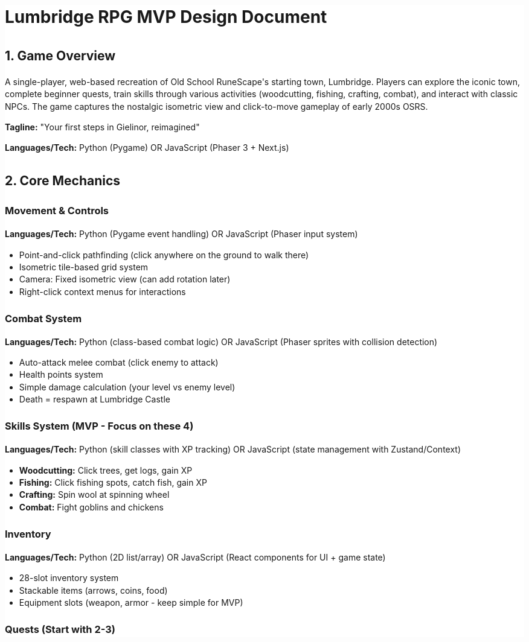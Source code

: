 # Lumbridge RPG MVP Design Document

## 1. Game Overview

A single-player, web-based recreation of Old School RuneScape's starting town, Lumbridge. Players can explore the iconic town, complete beginner quests, train skills through various activities (woodcutting, fishing, crafting, combat), and interact with classic NPCs. The game captures the nostalgic isometric view and click-to-move gameplay of early 2000s OSRS.

**Tagline:** "Your first steps in Gielinor, reimagined"

**Languages/Tech:** Python (Pygame) OR JavaScript (Phaser 3 + Next.js)

## 2. Core Mechanics

### Movement & Controls

**Languages/Tech:** Python (Pygame event handling) OR JavaScript (Phaser input system)

- Point-and-click pathfinding (click anywhere on the ground to walk there)
- Isometric tile-based grid system
- Camera: Fixed isometric view (can add rotation later)
- Right-click context menus for interactions

### Combat System

**Languages/Tech:** Python (class-based combat logic) OR JavaScript (Phaser sprites with collision detection)

- Auto-attack melee combat (click enemy to attack)
- Health points system
- Simple damage calculation (your level vs enemy level)
- Death = respawn at Lumbridge Castle

### Skills System (MVP - Focus on these 4)

**Languages/Tech:** Python (skill classes with XP tracking) OR JavaScript (state management with Zustand/Context)

- **Woodcutting:** Click trees, get logs, gain XP
- **Fishing:** Click fishing spots, catch fish, gain XP
- **Crafting:** Spin wool at spinning wheel
- **Combat:** Fight goblins and chickens

### Inventory

**Languages/Tech:** Python (2D list/array) OR JavaScript (React components for UI + game state)

- 28-slot inventory system
- Stackable items (arrows, coins, food)
- Equipment slots (weapon, armor - keep simple for MVP)

### Quests (Start with 2-3)
